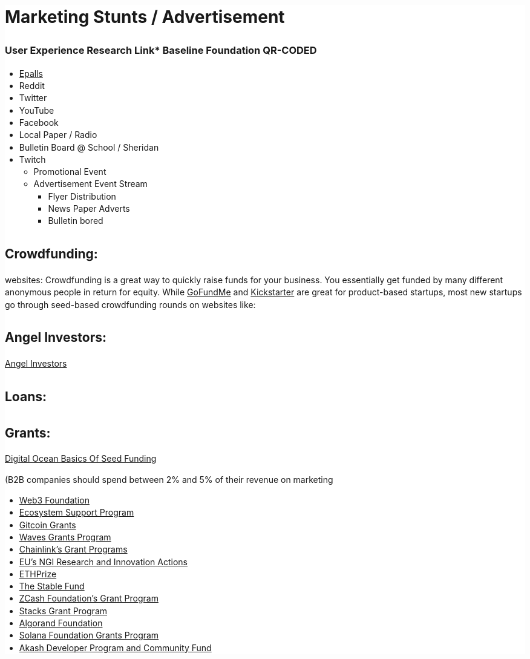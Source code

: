 # Marketing Stunts / Advertisement 
### User Experience Research Link* Baseline Foundation QR-CODED

- [Epalls](https://www.epal.gg)
- Reddit
- Twitter 
- YouTube
- Facebook
- Local Paper / Radio 
- Bulletin Board @ School / Sheridan 
- Twitch
	- Promotional Event 
	- Advertisement Event Stream
		- Flyer Distribution
		- News Paper Adverts
		- Bulletin bored

## Crowdfunding:
websites: Crowdfunding is a great way to quickly raise funds for your business. You essentially get funded by many different anonymous people in return for equity. While [GoFundMe](https://www.gofundme.com/en-ca) and [Kickstarter](https://www.kickstarter.com/) are great for product-based startups, most new startups go through seed-based crowdfunding rounds on websites like:

## Angel Investors:
[Angel Investors](https://hardbacon.ca/en/investing/the-top-36-angel-investors-in-canada-for-2021/)

## Loans:


## Grants:
[Digital Ocean Basics Of Seed Funding](https://www.digitalocean.com/resources/article/learn-the-basics-of-seed-funding)

(B2B companies should spend between 2% and 5% of their revenue on marketing

- [Web3 Foundation](https://grants.web3.foundation/)
- [Ecosystem Support Program](https://esp.ethereum.foundation/en/)
- [Gitcoin Grants](https://gitcoin.co/grants/explorer/)
- [Waves Grants Program](https://waveslabs.com/?lang=en)
- [Chainlink’s Grant Programs](https://chain.link/community/grants#apply-for-a-grant)
- [EU’s NGI Research and Innovation Actions](https://www.ngi.eu/opencalls/)
- [ETHPrize](http://ethprize.io/#about)
- [The Stable Fund](https://docs.ethhub.io/other/funds/stable-fund/)
- [ZCash Foundation’s Grant Program](https://zfnd.org/grants/)
- [Stacks Grant Program](https://grants.stacks.org/)
- [Algorand Foundation](https://algorand.foundation/grants-program)
- [Solana Foundation Grants Program](https://solana.com/grants)
- [Akash Developer Program and Community Fund](https://forum.akash.network/t/proposal-developer-program-and-community-fund/541)
